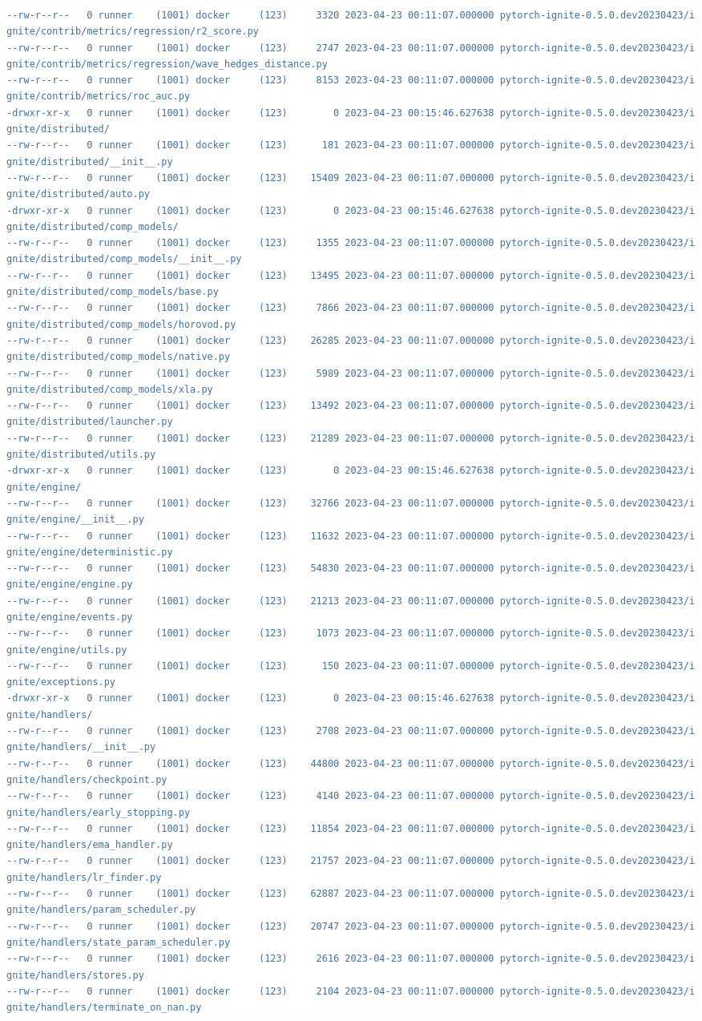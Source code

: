 ```diff
--rw-r--r--   0 runner    (1001) docker     (123)     3320 2023-04-23 00:11:07.000000 pytorch-ignite-0.5.0.dev20230423/ignite/contrib/metrics/regression/r2_score.py
--rw-r--r--   0 runner    (1001) docker     (123)     2747 2023-04-23 00:11:07.000000 pytorch-ignite-0.5.0.dev20230423/ignite/contrib/metrics/regression/wave_hedges_distance.py
--rw-r--r--   0 runner    (1001) docker     (123)     8153 2023-04-23 00:11:07.000000 pytorch-ignite-0.5.0.dev20230423/ignite/contrib/metrics/roc_auc.py
-drwxr-xr-x   0 runner    (1001) docker     (123)        0 2023-04-23 00:15:46.627638 pytorch-ignite-0.5.0.dev20230423/ignite/distributed/
--rw-r--r--   0 runner    (1001) docker     (123)      181 2023-04-23 00:11:07.000000 pytorch-ignite-0.5.0.dev20230423/ignite/distributed/__init__.py
--rw-r--r--   0 runner    (1001) docker     (123)    15409 2023-04-23 00:11:07.000000 pytorch-ignite-0.5.0.dev20230423/ignite/distributed/auto.py
-drwxr-xr-x   0 runner    (1001) docker     (123)        0 2023-04-23 00:15:46.627638 pytorch-ignite-0.5.0.dev20230423/ignite/distributed/comp_models/
--rw-r--r--   0 runner    (1001) docker     (123)     1355 2023-04-23 00:11:07.000000 pytorch-ignite-0.5.0.dev20230423/ignite/distributed/comp_models/__init__.py
--rw-r--r--   0 runner    (1001) docker     (123)    13495 2023-04-23 00:11:07.000000 pytorch-ignite-0.5.0.dev20230423/ignite/distributed/comp_models/base.py
--rw-r--r--   0 runner    (1001) docker     (123)     7866 2023-04-23 00:11:07.000000 pytorch-ignite-0.5.0.dev20230423/ignite/distributed/comp_models/horovod.py
--rw-r--r--   0 runner    (1001) docker     (123)    26285 2023-04-23 00:11:07.000000 pytorch-ignite-0.5.0.dev20230423/ignite/distributed/comp_models/native.py
--rw-r--r--   0 runner    (1001) docker     (123)     5989 2023-04-23 00:11:07.000000 pytorch-ignite-0.5.0.dev20230423/ignite/distributed/comp_models/xla.py
--rw-r--r--   0 runner    (1001) docker     (123)    13492 2023-04-23 00:11:07.000000 pytorch-ignite-0.5.0.dev20230423/ignite/distributed/launcher.py
--rw-r--r--   0 runner    (1001) docker     (123)    21289 2023-04-23 00:11:07.000000 pytorch-ignite-0.5.0.dev20230423/ignite/distributed/utils.py
-drwxr-xr-x   0 runner    (1001) docker     (123)        0 2023-04-23 00:15:46.627638 pytorch-ignite-0.5.0.dev20230423/ignite/engine/
--rw-r--r--   0 runner    (1001) docker     (123)    32766 2023-04-23 00:11:07.000000 pytorch-ignite-0.5.0.dev20230423/ignite/engine/__init__.py
--rw-r--r--   0 runner    (1001) docker     (123)    11632 2023-04-23 00:11:07.000000 pytorch-ignite-0.5.0.dev20230423/ignite/engine/deterministic.py
--rw-r--r--   0 runner    (1001) docker     (123)    54830 2023-04-23 00:11:07.000000 pytorch-ignite-0.5.0.dev20230423/ignite/engine/engine.py
--rw-r--r--   0 runner    (1001) docker     (123)    21213 2023-04-23 00:11:07.000000 pytorch-ignite-0.5.0.dev20230423/ignite/engine/events.py
--rw-r--r--   0 runner    (1001) docker     (123)     1073 2023-04-23 00:11:07.000000 pytorch-ignite-0.5.0.dev20230423/ignite/engine/utils.py
--rw-r--r--   0 runner    (1001) docker     (123)      150 2023-04-23 00:11:07.000000 pytorch-ignite-0.5.0.dev20230423/ignite/exceptions.py
-drwxr-xr-x   0 runner    (1001) docker     (123)        0 2023-04-23 00:15:46.627638 pytorch-ignite-0.5.0.dev20230423/ignite/handlers/
--rw-r--r--   0 runner    (1001) docker     (123)     2708 2023-04-23 00:11:07.000000 pytorch-ignite-0.5.0.dev20230423/ignite/handlers/__init__.py
--rw-r--r--   0 runner    (1001) docker     (123)    44800 2023-04-23 00:11:07.000000 pytorch-ignite-0.5.0.dev20230423/ignite/handlers/checkpoint.py
--rw-r--r--   0 runner    (1001) docker     (123)     4140 2023-04-23 00:11:07.000000 pytorch-ignite-0.5.0.dev20230423/ignite/handlers/early_stopping.py
--rw-r--r--   0 runner    (1001) docker     (123)    11854 2023-04-23 00:11:07.000000 pytorch-ignite-0.5.0.dev20230423/ignite/handlers/ema_handler.py
--rw-r--r--   0 runner    (1001) docker     (123)    21757 2023-04-23 00:11:07.000000 pytorch-ignite-0.5.0.dev20230423/ignite/handlers/lr_finder.py
--rw-r--r--   0 runner    (1001) docker     (123)    62887 2023-04-23 00:11:07.000000 pytorch-ignite-0.5.0.dev20230423/ignite/handlers/param_scheduler.py
--rw-r--r--   0 runner    (1001) docker     (123)    20747 2023-04-23 00:11:07.000000 pytorch-ignite-0.5.0.dev20230423/ignite/handlers/state_param_scheduler.py
--rw-r--r--   0 runner    (1001) docker     (123)     2616 2023-04-23 00:11:07.000000 pytorch-ignite-0.5.0.dev20230423/ignite/handlers/stores.py
--rw-r--r--   0 runner    (1001) docker     (123)     2104 2023-04-23 00:11:07.000000 pytorch-ignite-0.5.0.dev20230423/ignite/handlers/terminate_on_nan.py
```